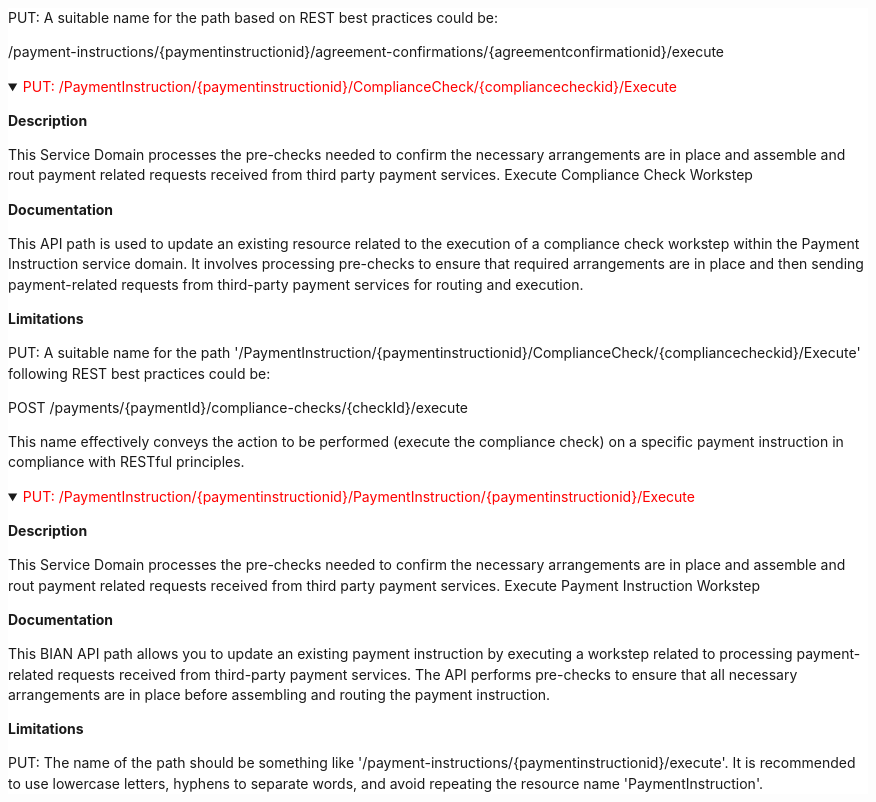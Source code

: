   PUT: A suitable name for the path based on REST best practices could be:

/payment-instructions/{paymentinstructionid}/agreement-confirmations/{agreementconfirmationid}/execute

</details>

<details open>
  <summary><span style='color:red;'>PUT: /PaymentInstruction/{paymentinstructionid}/ComplianceCheck/{compliancecheckid}/Execute</span></summary>

  **Description**

  This Service Domain processes the pre-checks needed to confirm the necessary arrangements are in place and assemble and rout payment related requests received from third party payment services. Execute Compliance Check Workstep

  **Documentation**

  This API path is used to update an existing resource related to the execution of a compliance check workstep within the Payment Instruction service domain. It involves processing pre-checks to ensure that required arrangements are in place and then sending payment-related requests from third-party payment services for routing and execution.

  **Limitations**

  PUT: A suitable name for the path '/PaymentInstruction/{paymentinstructionid}/ComplianceCheck/{compliancecheckid}/Execute' following REST best practices could be:

POST /payments/{paymentId}/compliance-checks/{checkId}/execute 

This name effectively conveys the action to be performed (execute the compliance check) on a specific payment instruction in compliance with RESTful principles.

</details>

<details open>
  <summary><span style='color:red;'>PUT: /PaymentInstruction/{paymentinstructionid}/PaymentInstruction/{paymentinstructionid}/Execute</span></summary>

  **Description**

  This Service Domain processes the pre-checks needed to confirm the necessary arrangements are in place and assemble and rout payment related requests received from third party payment services. Execute Payment Instruction Workstep

  **Documentation**

  This BIAN API path allows you to update an existing payment instruction by executing a workstep related to processing payment-related requests received from third-party payment services. The API performs pre-checks to ensure that all necessary arrangements are in place before assembling and routing the payment instruction.

  **Limitations**

  PUT: The name of the path should be something like '/payment-instructions/{paymentinstructionid}/execute'. It is recommended to use lowercase letters, hyphens to separate words, and avoid repeating the resource name 'PaymentInstruction'.

</details>
